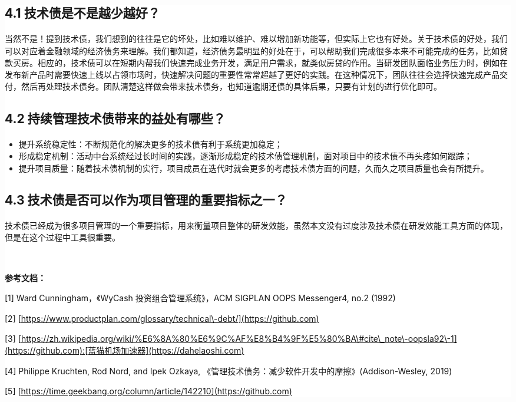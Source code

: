 
## 4\.1 技术债是不是越少越好？


当然不是！提到技术债，我们想到的往往是它的坏处，比如难以维护、难以增加新功能等，但实际上它也有好处。关于技术债的好处，我们可以对应着金融领域的经济债务来理解。我们都知道，经济债务最明显的好处在于，可以帮助我们完成很多本来不可能完成的任务，比如贷款买房。相应的，技术债可以在短期内帮我们快速完成业务开发，满足用户需求，就类似房贷的作用。当研发团队面临业务压力时，例如在发布新产品时需要快速上线以占领市场时，快速解决问题的重要性常常超越了更好的实践。在这种情况下，团队往往会选择快速完成产品交付，然后再处理技术债务。团队清楚这样做会带来技术债务，也知道逾期还债的具体后果，只要有计划的进行优化即可。


## 4\.2 持续管理技术债带来的益处有哪些？


* 提升系统稳定性：不断规范化的解决更多的技术债有利于系统更加稳定；
* 形成稳定机制：活动中台系统经过长时间的实践，逐渐形成稳定的技术债管理机制，面对项目中的技术债不再头疼如何跟踪；
* 提升项目质量：随着技术债机制的实行，项目成员在迭代时就会更多的考虑技术债方面的问题，久而久之项目质量也会有所提升。


## 4\.3 技术债是否可以作为项目管理的重要指标之一？


技术债已经成为很多项目管理的一个重要指标，用来衡量项目整体的研发效能，虽然本文没有过度涉及技术债在研发效能工具方面的体现，但是在这个过程中工具很重要。


 


**参考文档：**


\[1] Ward Cunningham，《WyCash 投资组合管理系统》，ACM SIGPLAN OOPS Messenger4, no.2 (1992\) 


\[2] [https://www.productplan.com/glossary/technical\-debt/](https://github.com)


\[3] [https://zh.wikipedia.org/wiki/%E6%8A%80%E6%9C%AF%E8%B4%9F%E5%80%BA\#cite\_note\-oopsla92\-1](https://github.com):[蓝猫机场加速器](https://dahelaoshi.com)


\[4] Philippe Kruchten, Rod Nord, and Ipek Ozkaya, 《管理技术债务：减少软件开发中的摩擦》(Addison\-Wesley, 2019\)


\[5] [https://time.geekbang.org/column/article/142210](https://github.com)


